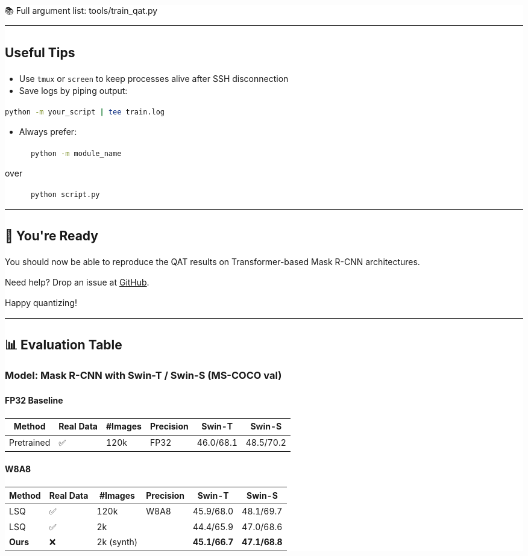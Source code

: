 📚 Full argument list: tools/train_qat.py

---

## Useful Tips

- Use `tmux` or `screen` to keep processes alive after SSH disconnection
- Save logs by piping output:

```bash
python -m your_script | tee train.log
```

- Always prefer:

```bash
      python -m module_name
```

  over

```bash
      python script.py
```

---

## 🎉 You're Ready

You should now be able to reproduce the QAT results on Transformer-based Mask R-CNN architectures.

Need help? Drop an issue at [GitHub](https://github.com/DFQ-Dojo/dfq-toolkit/issues).

Happy quantizing!

---

## 📊 Evaluation Table

### Model: Mask R-CNN with Swin-T / Swin-S (MS-COCO val)

#### FP32 Baseline

| Method     | Real Data | #Images | Precision | Swin-T    | Swin-S    |
| ---------- | --------- | ------- | --------- | --------- | --------- |
| Pretrained | ✅         | 120k    | FP32      | 46.0/68.1 | 48.5/70.2 |

#### W8A8

| Method   | Real Data | #Images    | Precision | Swin-T        | Swin-S        |
| -------- | --------- | ---------- | --------- | ------------- | ------------- |
| LSQ      | ✅         | 120k       | W8A8      | 45.9/68.0     | 48.1/69.7     |
| LSQ      | ✅         | 2k         |           | 44.4/65.9     | 47.0/68.6     |
| **Ours** | ❌         | 2k (synth) |           | **45.1/66.7** | **47.1/68.8** |

